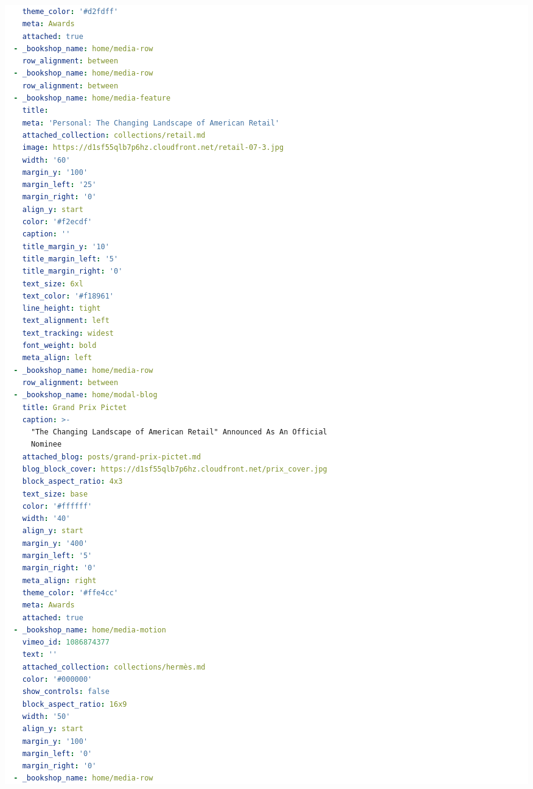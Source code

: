 ```yaml
    theme_color: '#d2fdff'
    meta: Awards
    attached: true
  - _bookshop_name: home/media-row
    row_alignment: between
  - _bookshop_name: home/media-row
    row_alignment: between
  - _bookshop_name: home/media-feature
    title:
    meta: 'Personal: The Changing Landscape of American Retail'
    attached_collection: collections/retail.md
    image: https://d1sf55qlb7p6hz.cloudfront.net/retail-07-3.jpg
    width: '60'
    margin_y: '100'
    margin_left: '25'
    margin_right: '0'
    align_y: start
    color: '#f2ecdf'
    caption: ''
    title_margin_y: '10'
    title_margin_left: '5'
    title_margin_right: '0'
    text_size: 6xl
    text_color: '#f18961'
    line_height: tight
    text_alignment: left
    text_tracking: widest
    font_weight: bold
    meta_align: left
  - _bookshop_name: home/media-row
    row_alignment: between
  - _bookshop_name: home/modal-blog
    title: Grand Prix Pictet
    caption: >-
      "The Changing Landscape of American Retail" Announced As An Official
      Nominee
    attached_blog: posts/grand-prix-pictet.md
    blog_block_cover: https://d1sf55qlb7p6hz.cloudfront.net/prix_cover.jpg
    block_aspect_ratio: 4x3
    text_size: base
    color: '#ffffff'
    width: '40'
    align_y: start
    margin_y: '400'
    margin_left: '5'
    margin_right: '0'
    meta_align: right
    theme_color: '#ffe4cc'
    meta: Awards
    attached: true
  - _bookshop_name: home/media-motion
    vimeo_id: 1086874377
    text: ''
    attached_collection: collections/hermès.md
    color: '#000000'
    show_controls: false
    block_aspect_ratio: 16x9
    width: '50'
    align_y: start
    margin_y: '100'
    margin_left: '0'
    margin_right: '0'
  - _bookshop_name: home/media-row
```